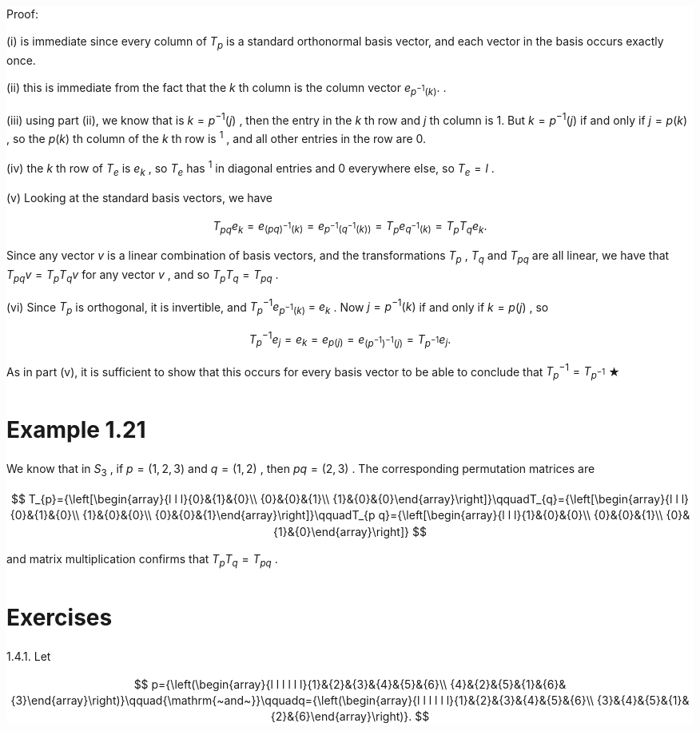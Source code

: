 Proof:  

(i) is immediate since every column of $T_{p}$ is a standard orthonormal basis vector, and each vector in the basis occurs exactly once.  

(ii) this is immediate from the fact that the $k$ th column is the column vector $e_{p^{-1}\left(k\right)}.$ .  

(iii) using part (ii), we know that is $k=p^{-1}(j)$ , then the entry in the $k$ th row and $j$ th column is 1. But $k=p^{-1}(j)$ if and only if $j=p(k)$ , so the $p(k)$ th column of the $k$ th row is $^{1}$ , and all other entries in the row are 0.  

(iv) the $k$ th row of $T_{e}$ is $e_{k}$ , so $T_{e}$ has $^{1}$ in diagonal entries and 0 everywhere else, so $T_{e}=I$ .  

(v) Looking at the standard basis vectors, we have  

$$
T_{p q}e_{k}=e_{(p q)^{-1}(k)}=e_{p^{-1}(q^{-1}(k))}=T_{p}e_{q^{-1}(k)}=T_{p}T_{q}e_{k}.
$$  

Since any vector $v$ is a linear combination of basis vectors, and the transformations $T_{p}$ , $T_{q}$ and $T_{p q}$ are all linear, we have that $T_{p q}v=T_{p}T_{q}v$ for any vector $v$ , and so $T_{p}T_{q}=T_{p q}$ .  

(vi) Since $T_{p}$ is orthogonal, it is invertible, and $T_{p}^{-1}e_{p^{-1}(k)}\ =\ e_{k}$ . Now $j=p^{-1}(k)$ if and only if $k=p(j)$ , so  

$$
T_{p}^{-1}e_{j}=e_{k}=e_{p(j)}=e_{(p^{-1})^{-1}(j)}=T_{p^{-1}}e_{j}.
$$  

As in part (v), it is sufficient to show that this occurs for every basis vector to be able to conclude that $T_{p}^{-1}=T_{p^{-1}}$ $\bigstar$  

# Example 1.21  

We know that in $S_{3}$ , if $p=(1,2,3)$ and $q=(1,2)$ , then $p q=(2,3)$ . The corresponding permutation matrices are  

$$
T_{p}={\left[\begin{array}{l l l}{0}&{1}&{0}\\ {0}&{0}&{1}\\ {1}&{0}&{0}\end{array}\right]}\qquadT_{q}={\left[\begin{array}{l l l}{0}&{1}&{0}\\ {1}&{0}&{0}\\ {0}&{0}&{1}\end{array}\right]}\qquadT_{p q}={\left[\begin{array}{l l l}{1}&{0}&{0}\\ {0}&{0}&{1}\\ {0}&{1}&{0}\end{array}\right]}
$$  

and matrix multiplication confirms that $T_{p}T_{q}=T_{p q}$ .  

# Exercises  

1.4.1. Let  

$$
p={\left(\begin{array}{l l l l l l}{1}&{2}&{3}&{4}&{5}&{6}\\ {4}&{2}&{5}&{1}&{6}&{3}\end{array}\right)}\qquad{\mathrm{~and~}}\qquadq={\left(\begin{array}{l l l l l l}{1}&{2}&{3}&{4}&{5}&{6}\\ {3}&{4}&{5}&{1}&{2}&{6}\end{array}\right)}.
$$  
